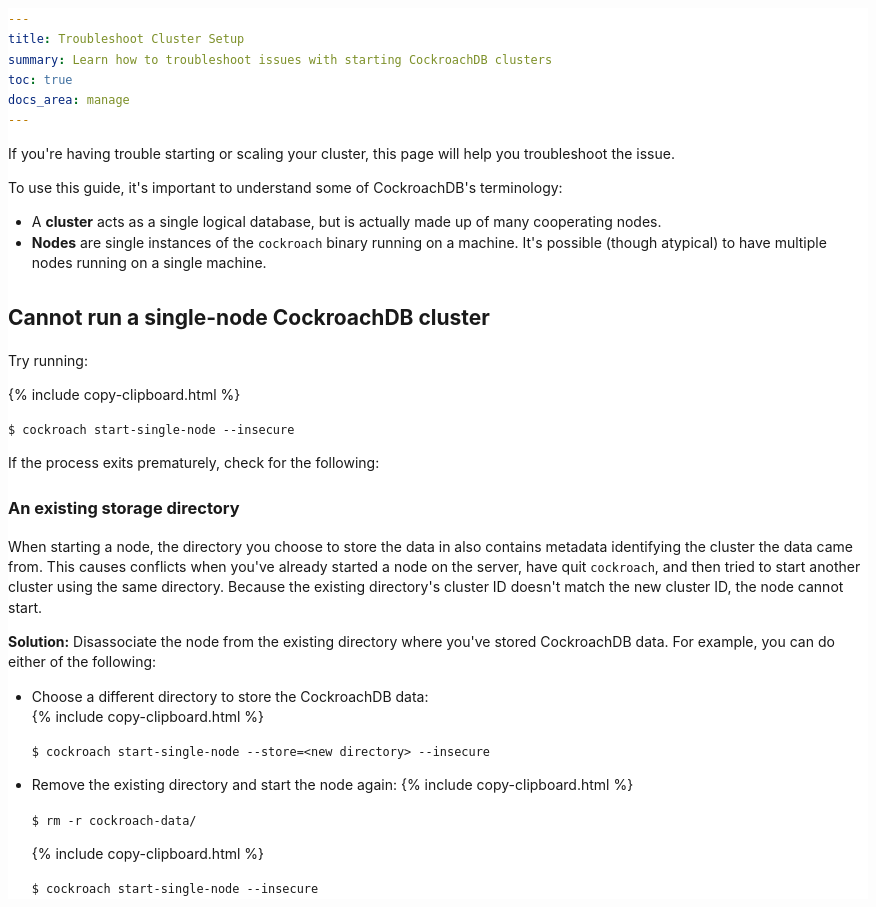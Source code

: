 ```yaml
---
title: Troubleshoot Cluster Setup
summary: Learn how to troubleshoot issues with starting CockroachDB clusters
toc: true
docs_area: manage
---
```


If you're having trouble starting or scaling your cluster, this page will help you troubleshoot the issue.

To use this guide, it's important to understand some of CockroachDB's terminology:

  - A **cluster** acts as a single logical database, but is actually made up of many cooperating nodes.
  - **Nodes** are single instances of the `cockroach` binary running on a machine. It's possible (though atypical) to have multiple nodes running on a single machine.

## Cannot run a single-node CockroachDB cluster

Try running:

{% include copy-clipboard.html %}
~~~ shell
$ cockroach start-single-node --insecure
~~~

If the process exits prematurely, check for the following:

### An existing storage directory

When starting a node, the directory you choose to store the data in also contains metadata identifying the cluster the data came from. This causes conflicts when you've already started a node on the server, have quit `cockroach`, and then tried to start another cluster using the same directory. Because the existing directory's cluster ID doesn't match the new cluster ID, the node cannot start.

**Solution:** Disassociate the node from the existing directory where you've stored CockroachDB data. For example, you can do either of the following:

-   Choose a different directory to store the CockroachDB data:  
    {% include copy-clipboard.html %}
    ~~~ shell
    $ cockroach start-single-node --store=<new directory> --insecure
    ~~~
-   Remove the existing directory and start the node again:
    {% include copy-clipboard.html %}
    ~~~ shell
    $ rm -r cockroach-data/
    ~~~
    {% include copy-clipboard.html %}
    ~~~ shell
    $ cockroach start-single-node --insecure
    ~~~
